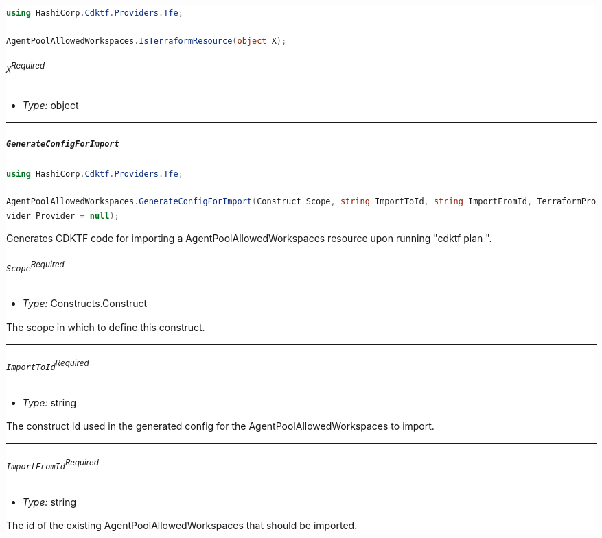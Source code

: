 ```csharp
using HashiCorp.Cdktf.Providers.Tfe;

AgentPoolAllowedWorkspaces.IsTerraformResource(object X);
```

###### `X`<sup>Required</sup> <a name="X" id="@cdktf/provider-tfe.agentPoolAllowedWorkspaces.AgentPoolAllowedWorkspaces.isTerraformResource.parameter.x"></a>

- *Type:* object

---

##### `GenerateConfigForImport` <a name="GenerateConfigForImport" id="@cdktf/provider-tfe.agentPoolAllowedWorkspaces.AgentPoolAllowedWorkspaces.generateConfigForImport"></a>

```csharp
using HashiCorp.Cdktf.Providers.Tfe;

AgentPoolAllowedWorkspaces.GenerateConfigForImport(Construct Scope, string ImportToId, string ImportFromId, TerraformProvider Provider = null);
```

Generates CDKTF code for importing a AgentPoolAllowedWorkspaces resource upon running "cdktf plan <stack-name>".

###### `Scope`<sup>Required</sup> <a name="Scope" id="@cdktf/provider-tfe.agentPoolAllowedWorkspaces.AgentPoolAllowedWorkspaces.generateConfigForImport.parameter.scope"></a>

- *Type:* Constructs.Construct

The scope in which to define this construct.

---

###### `ImportToId`<sup>Required</sup> <a name="ImportToId" id="@cdktf/provider-tfe.agentPoolAllowedWorkspaces.AgentPoolAllowedWorkspaces.generateConfigForImport.parameter.importToId"></a>

- *Type:* string

The construct id used in the generated config for the AgentPoolAllowedWorkspaces to import.

---

###### `ImportFromId`<sup>Required</sup> <a name="ImportFromId" id="@cdktf/provider-tfe.agentPoolAllowedWorkspaces.AgentPoolAllowedWorkspaces.generateConfigForImport.parameter.importFromId"></a>

- *Type:* string

The id of the existing AgentPoolAllowedWorkspaces that should be imported.
